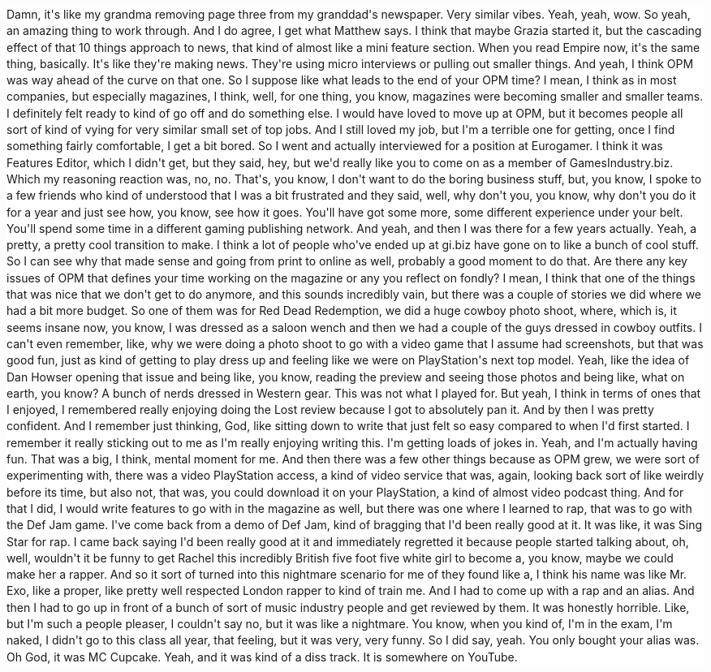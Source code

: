 Damn, it's like my grandma removing page three from my granddad's newspaper. Very similar vibes. Yeah, yeah, wow.
So yeah, an amazing thing to work through. And I do agree, I get what Matthew says. I think that maybe Grazia started it, but the cascading effect of that 10 things approach to news, that kind of almost like a mini feature section.
When you read Empire now, it's the same thing, basically. It's like they're making news. They're using micro interviews or pulling out smaller things.
And yeah, I think OPM was way ahead of the curve on that one. So I suppose like what leads to the end of your OPM time?
I mean, I think as in most companies, but especially magazines, I think, well, for one thing, you know, magazines were becoming smaller and smaller teams. I definitely felt ready to kind of go off and do something else. I would have loved to move up at OPM, but it becomes people all sort of kind of vying for very similar small set of top jobs.
And I still loved my job, but I'm a terrible one for getting, once I find something fairly comfortable, I get a bit bored. So I went and actually interviewed for a position at Eurogamer. I think it was Features Editor, which I didn't get, but they said, hey, but we'd really like you to come on as a member of GamesIndustry.biz.
Which my reasoning reaction was, no, no. That's, you know, I don't want to do the boring business stuff, but, you know, I spoke to a few friends who kind of understood that I was a bit frustrated and they said, well, why don't you, you know, why don't you do it for a year and just see how, you know, see how it goes. You'll have got some more, some different experience under your belt.
You'll spend some time in a different gaming publishing network. And yeah, and then I was there for a few years actually.
Yeah, a pretty, a pretty cool transition to make. I think a lot of people who've ended up at gi.biz have gone on to like a bunch of cool stuff. So I can see why that made sense and going from print to online as well, probably a good moment to do that.
Are there any key issues of OPM that defines your time working on the magazine or any you reflect on fondly?
I mean, I think that one of the things that was nice that we don't get to do anymore, and this sounds incredibly vain, but there was a couple of stories we did where we had a bit more budget. So one of them was for Red Dead Redemption, we did a huge cowboy photo shoot, where, which is, it seems insane now, you know, I was dressed as a saloon wench and then we had a couple of the guys dressed in cowboy outfits. I can't even remember, like, why we were doing a photo shoot to go with a video game that I assume had screenshots, but that was good fun, just as kind of getting to play dress up and feeling like we were on PlayStation's next top model.
Yeah, like the idea of Dan Howser opening that issue and being like, you know, reading the preview and seeing those photos and being like, what on earth, you know?
A bunch of nerds dressed in Western gear. This was not what I played for. But yeah, I think in terms of ones that I enjoyed, I remembered really enjoying doing the Lost review because I got to absolutely pan it.
And by then I was pretty confident. And I remember just thinking, God, like sitting down to write that just felt so easy compared to when I'd first started. I remember it really sticking out to me as I'm really enjoying writing this.
I'm getting loads of jokes in. Yeah, and I'm actually having fun. That was a big, I think, mental moment for me.
And then there was a few other things because as OPM grew, we were sort of experimenting with, there was a video PlayStation access, a kind of video service that was, again, looking back sort of like weirdly before its time, but also not, that was, you could download it on your PlayStation, a kind of almost video podcast thing. And for that I did, I would write features to go with in the magazine as well, but there was one where I learned to rap, that was to go with the Def Jam game. I've come back from a demo of Def Jam, kind of bragging that I'd been really good at it.
It was like, it was Sing Star for rap. I came back saying I'd been really good at it and immediately regretted it because people started talking about, oh, well, wouldn't it be funny to get Rachel this incredibly British five foot five white girl to become a, you know, maybe we could make her a rapper. And so it sort of turned into this nightmare scenario for me of they found like a, I think his name was like Mr. Exo, like a proper, like pretty well respected London rapper to kind of train me.
And I had to come up with a rap and an alias. And then I had to go up in front of a bunch of sort of music industry people and get reviewed by them. It was honestly horrible.
Like, but I'm such a people pleaser, I couldn't say no, but it was like a nightmare. You know, when you kind of, I'm in the exam, I'm naked, I didn't go to this class all year, that feeling, but it was very, very funny. So I did say, yeah.
You only bought your alias was.
Oh God, it was MC Cupcake. Yeah, and it was kind of a diss track. It is somewhere on YouTube.